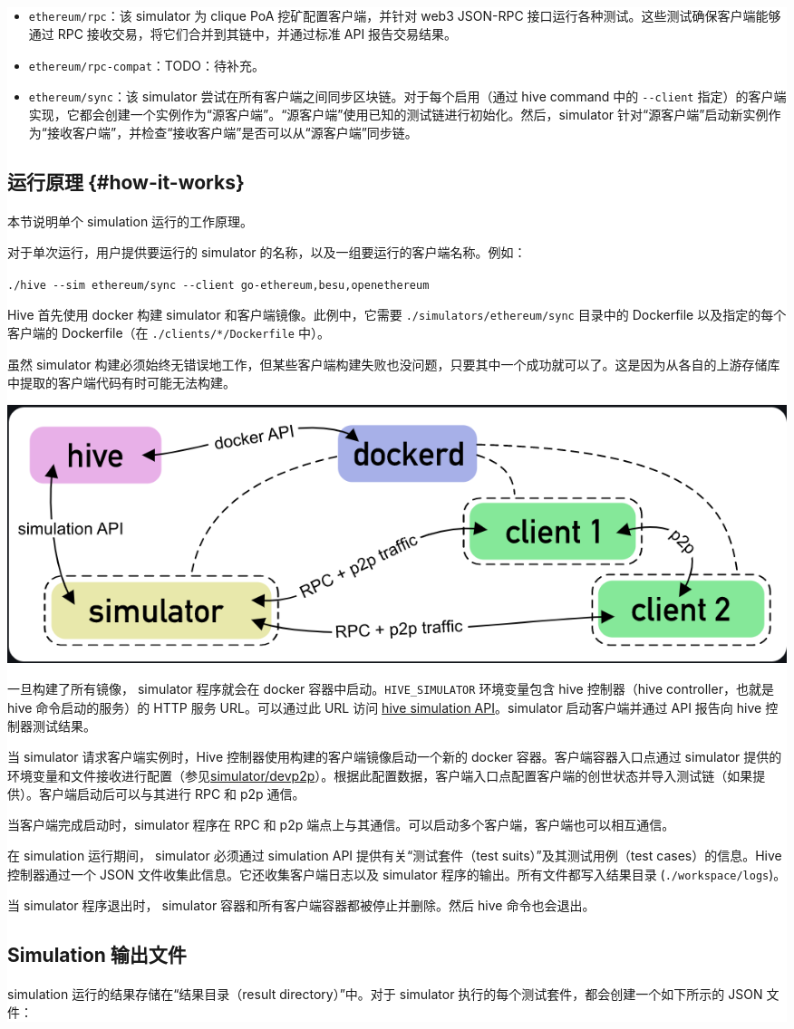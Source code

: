 - `ethereum/rpc`：该 simulator 为 clique PoA 挖矿配置客户端，并针对 web3 JSON-RPC 接口运行各种测试。这些测试确保客户端能够通过 RPC 接收交易，将它们合并到其链中，并通过标准 API 报告交易结果。

- `ethereum/rpc-compat`：TODO：待补充。

- `ethereum/sync`：该 simulator 尝试在所有客户端之间同步区块链。对于每个启用（通过 hive command 中的 `--client` 指定）的客户端实现，它都会创建一个实例作为“源客户端”。“源客户端”使用已知的测试链进行初始化。然后，simulator 针对“源客户端”启动新实例作为“接收客户端”，并检查“接收客户端”是否可以从“源客户端”同步链。

## 运行原理 {#how-it-works}

本节说明单个 simulation 运行的工作原理。

对于单次运行，用户提供要运行的 simulator 的名称，以及一组要运行的客户端名称。例如：

`./hive --sim ethereum/sync --client go-ethereum,besu,openethereum`

Hive 首先使用 docker 构建 simulator 和客户端镜像。此例中，它需要 `./simulators/ethereum/sync` 目录中的 Dockerfile 以及指定的每个客户端的 Dockerfile（在 `./clients/*/Dockerfile` 中）。

虽然 simulator 构建必须始终无错误地工作，但某些客户端构建失败也没问题，只要其中一个成功就可以了。这是因为从各自的上游存储库中提取的客户端代码有时可能无法构建。

![sim-overview](sim-overview.png)

一旦构建了所有镜像， simulator 程序就会在 docker 容器中启动。`HIVE_SIMULATOR` 环境变量包含 hive 控制器（hive controller，也就是 hive 命令启动的服务）的 HTTP 服务 URL。可以通过此 URL 访问 [hive simulation API](https://github.com/ethereum/hive/blob/master/docs/simulators.md#simulation-api-reference)。simulator 启动客户端并通过 API 报告向 hive 控制器测试结果。

当 simulator 请求客户端实例时，Hive 控制器使用构建的客户端镜像启动一个新的 docker 容器。客户端容器入口点通过 simulator 提供的环境变量和文件接收进行配置（参见[simulator/devp2p](https://github.com/ethereum/hive/blob/f0f647240e9bfb24d0658ad88005faeafdf53008/simulators/devp2p/main.go#L65)）。根据此配置数据，客户端入口点配置客户端的创世状态并导入测试链（如果提供）。客户端启动后可以与其进行 RPC 和 p2p 通信。

当客户端完成启动时，simulator 程序在 RPC 和 p2p 端点上与其通信。可以启动多个客户端，客户端也可以相互通信。

在 simulation 运行期间， simulator 必须通过 simulation API 提供有关“测试套件（test suits）”及其测试用例（test cases）的信息。Hive 控制器通过一个 JSON 文件收集此信息。它还收集客户端日志以及 simulator 程序的输出。所有文件都写入结果目录 (`./workspace/logs`)。

当 simulator 程序退出时， simulator 容器和所有客户端容器都被停止并删除。然后 hive 命令也会退出。

## Simulation 输出文件

simulation 运行的结果存储在“结果目录（result directory）”中。对于 simulator 执行的每个测试套件，都会创建一个如下所示的 JSON 文件：
